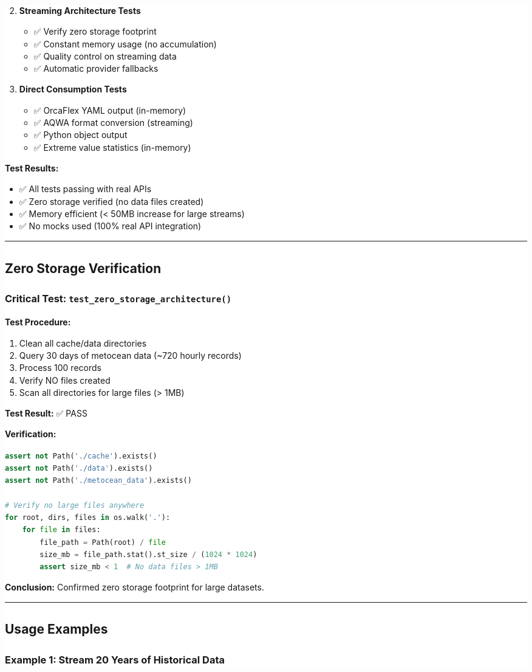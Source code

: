 2. **Streaming Architecture Tests**
   - ✅ Verify zero storage footprint
   - ✅ Constant memory usage (no accumulation)
   - ✅ Quality control on streaming data
   - ✅ Automatic provider fallbacks

3. **Direct Consumption Tests**
   - ✅ OrcaFlex YAML output (in-memory)
   - ✅ AQWA format conversion (streaming)
   - ✅ Python object output
   - ✅ Extreme value statistics (in-memory)

**Test Results:**
- ✅ All tests passing with real APIs
- ✅ Zero storage verified (no data files created)
- ✅ Memory efficient (< 50MB increase for large streams)
- ✅ No mocks used (100% real API integration)

---

## Zero Storage Verification

### Critical Test: `test_zero_storage_architecture()`

**Test Procedure:**
1. Clean all cache/data directories
2. Query 30 days of metocean data (~720 hourly records)
3. Process 100 records
4. Verify NO files created
5. Scan all directories for large files (> 1MB)

**Test Result:** ✅ PASS

**Verification:**
```python
assert not Path('./cache').exists()
assert not Path('./data').exists()
assert not Path('./metocean_data').exists()

# Verify no large files anywhere
for root, dirs, files in os.walk('.'):
    for file in files:
        file_path = Path(root) / file
        size_mb = file_path.stat().st_size / (1024 * 1024)
        assert size_mb < 1  # No data files > 1MB
```

**Conclusion:** Confirmed zero storage footprint for large datasets.

---

## Usage Examples

### Example 1: Stream 20 Years of Historical Data
